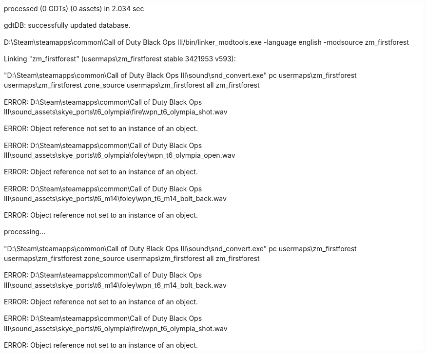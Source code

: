 




processed (0 GDTs) (0 assets) in 2.034 sec





gdtDB: successfully updated database.





D:\Steam\steamapps\common\Call of Duty Black Ops III\/bin/linker_modtools.exe -language english -modsource zm_firstforest





Linking "zm_firstforest" (usermaps\zm_firstforest stable 3421953 v593):








"D:\Steam\steamapps\common\Call of Duty Black Ops III\sound\snd_convert.exe"  pc usermaps\zm_firstforest usermaps\zm_firstforest zone_source usermaps\zm_firstforest all zm_firstforest


ERROR: D:\Steam\steamapps\common\Call of Duty Black Ops III\sound_assets\skye_ports\t6_olympia\fire\wpn_t6_olympia_shot.wav


ERROR: Object reference not set to an instance of an object.





ERROR: D:\Steam\steamapps\common\Call of Duty Black Ops III\sound_assets\skye_ports\t6_olympia\foley\wpn_t6_olympia_open.wav


ERROR: Object reference not set to an instance of an object.





ERROR: D:\Steam\steamapps\common\Call of Duty Black Ops III\sound_assets\skye_ports\t6_m14\foley\wpn_t6_m14_bolt_back.wav


ERROR: Object reference not set to an instance of an object.





processing...








"D:\Steam\steamapps\common\Call of Duty Black Ops III\sound\snd_convert.exe"  pc usermaps\zm_firstforest usermaps\zm_firstforest zone_source usermaps\zm_firstforest all zm_firstforest


ERROR: D:\Steam\steamapps\common\Call of Duty Black Ops III\sound_assets\skye_ports\t6_m14\foley\wpn_t6_m14_bolt_back.wav


ERROR: Object reference not set to an instance of an object.





ERROR: D:\Steam\steamapps\common\Call of Duty Black Ops III\sound_assets\skye_ports\t6_olympia\fire\wpn_t6_olympia_shot.wav


ERROR: Object reference not set to an instance of an object.